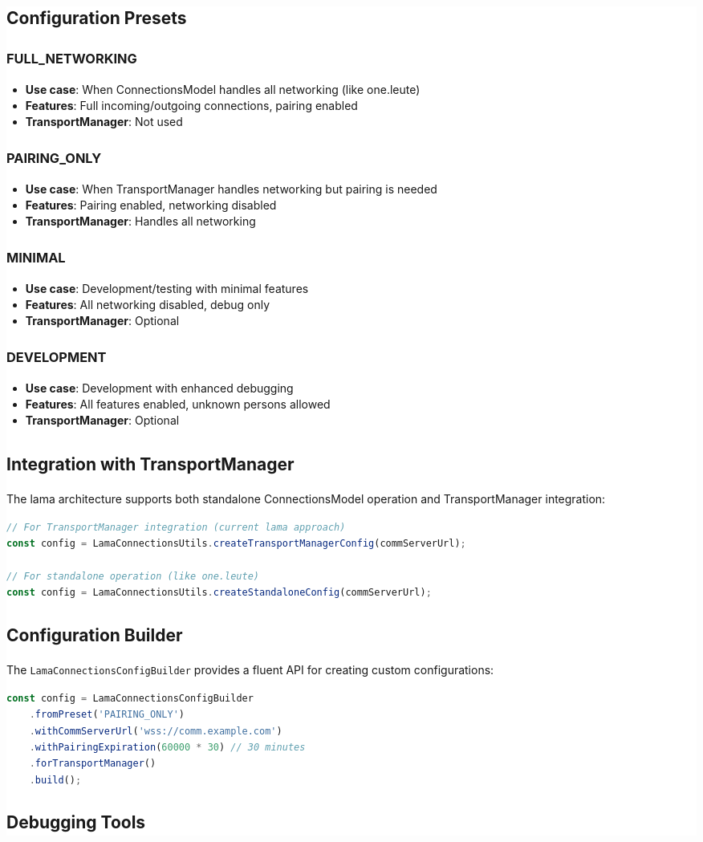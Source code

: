 ## Configuration Presets

### FULL_NETWORKING
- **Use case**: When ConnectionsModel handles all networking (like one.leute)
- **Features**: Full incoming/outgoing connections, pairing enabled
- **TransportManager**: Not used

### PAIRING_ONLY
- **Use case**: When TransportManager handles networking but pairing is needed
- **Features**: Pairing enabled, networking disabled
- **TransportManager**: Handles all networking

### MINIMAL
- **Use case**: Development/testing with minimal features
- **Features**: All networking disabled, debug only
- **TransportManager**: Optional

### DEVELOPMENT
- **Use case**: Development with enhanced debugging
- **Features**: All features enabled, unknown persons allowed
- **TransportManager**: Optional

## Integration with TransportManager

The lama architecture supports both standalone ConnectionsModel operation and TransportManager integration:

```typescript
// For TransportManager integration (current lama approach)
const config = LamaConnectionsUtils.createTransportManagerConfig(commServerUrl);

// For standalone operation (like one.leute)
const config = LamaConnectionsUtils.createStandaloneConfig(commServerUrl);
```

## Configuration Builder

The `LamaConnectionsConfigBuilder` provides a fluent API for creating custom configurations:

```typescript
const config = LamaConnectionsConfigBuilder
    .fromPreset('PAIRING_ONLY')
    .withCommServerUrl('wss://comm.example.com')
    .withPairingExpiration(60000 * 30) // 30 minutes
    .forTransportManager()
    .build();
```

## Debugging Tools
